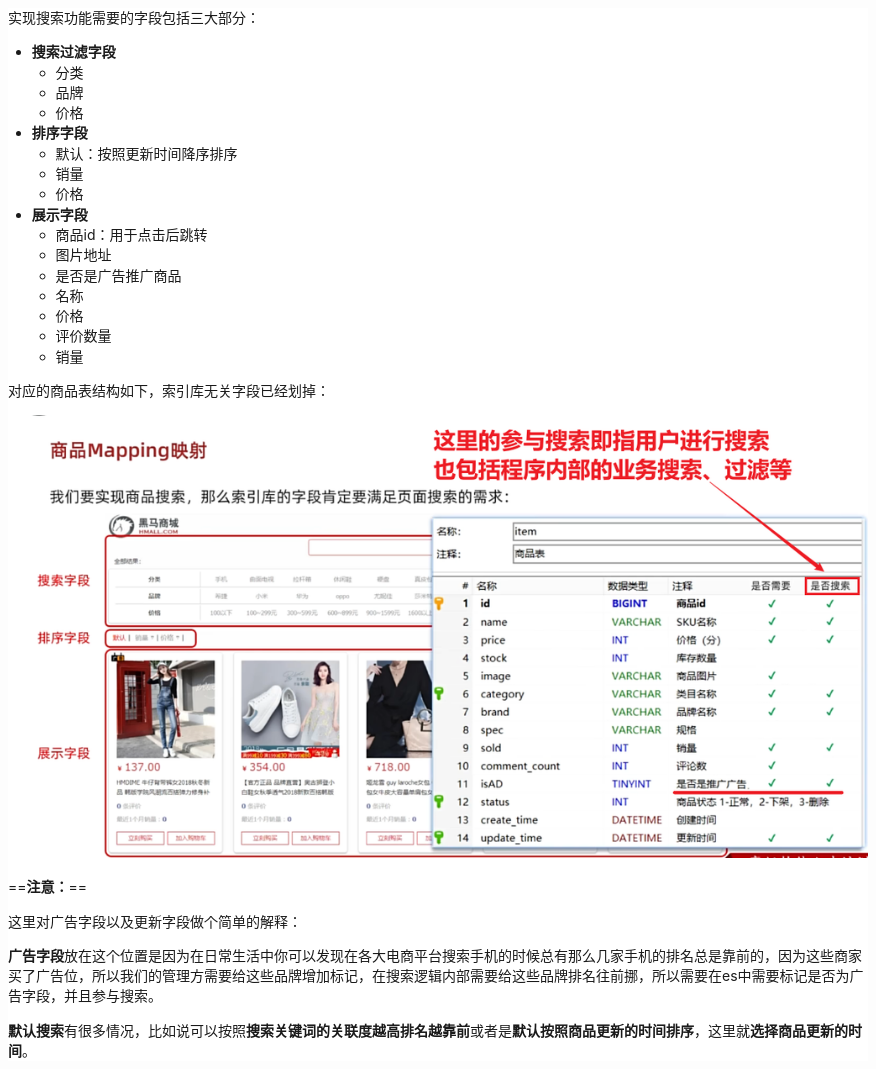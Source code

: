 实现搜索功能需要的字段包括三大部分：

- **搜索过滤字段**
  - 分类
  - 品牌
  - 价格
- **排序字段**
  - 默认：按照更新时间降序排序
  - 销量
  - 价格
- **展示字段**
  - 商品id：用于点击后跳转
  - 图片地址
  - 是否是广告推广商品
  - 名称
  - 价格
  - 评价数量
  - 销量

对应的商品表结构如下，索引库无关字段已经划掉：

![image-20250404154744109](Elasticsearch-Local.assets/image-20250404154744109.png)

==**注意：**==

这里对广告字段以及更新字段做个简单的解释：

**广告字段**放在这个位置是因为在日常生活中你可以发现在各大电商平台搜索手机的时候总有那么几家手机的排名总是靠前的，因为这些商家买了广告位，所以我们的管理方需要给这些品牌增加标记，在搜索逻辑内部需要给这些品牌排名往前挪，所以需要在es中需要标记是否为广告字段，并且参与搜索。

**默认搜索**有很多情况，比如说可以按照**搜索关键词的关联度越高排名越靠前**或者是**默认按照商品更新的时间排序**，这里就**选择商品更新的时间**。
